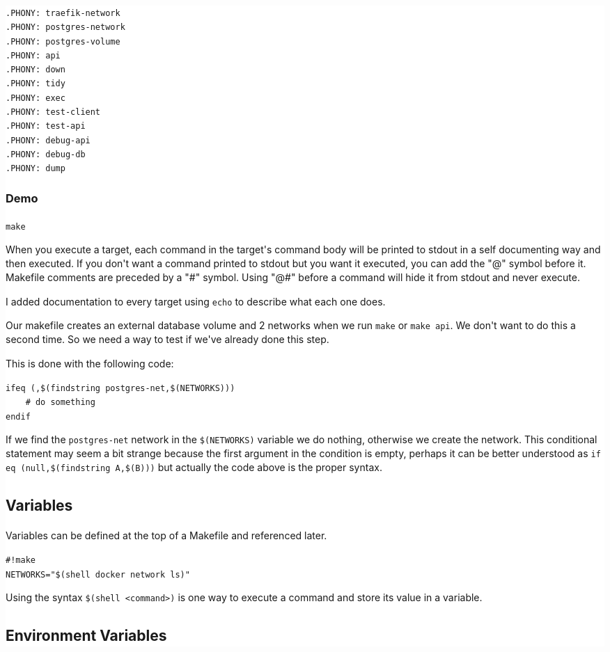 ```
.PHONY: traefik-network
.PHONY: postgres-network
.PHONY: postgres-volume
.PHONY: api
.PHONY: down
.PHONY: tidy
.PHONY: exec
.PHONY: test-client
.PHONY: test-api
.PHONY: debug-api
.PHONY: debug-db
.PHONY: dump
```

### Demo

```
make
```

When you execute a target, each command in the target's command body will be printed to stdout in a self documenting way and then executed. If you don't want a command printed to stdout but you want it executed, you can add the "@" symbol before it. Makefile comments are preceded by a "#" symbol. Using "@#" before a command will hide it from stdout and never execute.

I added documentation to every target using `echo` to describe what each one does.

Our makefile creates an external database volume and 2 networks when we run `make` or `make api`. We don't want to do this a second time. So we need a way to test if we've already done this step.

This is done with the following code:

```
ifeq (,$(findstring postgres-net,$(NETWORKS)))
	# do something
endif
```

If we find the `postgres-net` network in the `$(NETWORKS)` variable we do nothing, otherwise we create the network. This conditional statement may seem a bit strange because the first argument in the condition is empty, perhaps it can be better understood as `ifeq (null,$(findstring A,$(B)))` but actually the code above is the proper syntax.

## Variables

Variables can be defined at the top of a Makefile and referenced later.

```
#!make
NETWORKS="$(shell docker network ls)"
```

Using the syntax `$(shell <command>)` is one way to execute a command and store its value in a variable.

## Environment Variables
